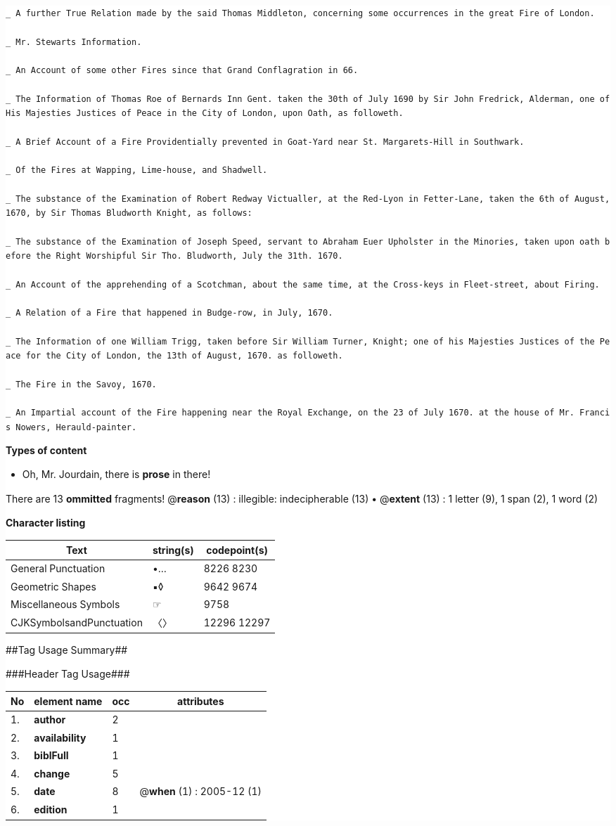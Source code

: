     _ A further True Relation made by the said Thomas Middleton, concerning some occurrences in the great Fire of London.

    _ Mr. Stewarts Information.

    _ An Account of some other Fires since that Grand Conflagration in 66.

    _ The Information of Thomas Roe of Bernards Inn Gent. taken the 30th of July 1690 by Sir John Fredrick, Alderman, one of His Majesties Justices of Peace in the City of London, upon Oath, as followeth.

    _ A Brief Account of a Fire Providentially prevented in Goat-Yard near St. Margarets-Hill in Southwark.

    _ Of the Fires at Wapping, Lime-house, and Shadwell.

    _ The substance of the Examination of Robert Redway Victualler, at the Red-Lyon in Fetter-Lane, taken the 6th of August, 1670, by Sir Thomas Bludworth Knight, as follows:

    _ The substance of the Examination of Joseph Speed, servant to Abraham Euer Upholster in the Minories, taken upon oath before the Right Worshipful Sir Tho. Bludworth, July the 31th. 1670.

    _ An Account of the apprehending of a Scotchman, about the same time, at the Cross-keys in Fleet-street, about Firing.

    _ A Relation of a Fire that happened in Budge-row, in July, 1670.

    _ The Information of one William Trigg, taken before Sir William Turner, Knight; one of his Majesties Justices of the Peace for the City of London, the 13th of August, 1670. as followeth.

    _ The Fire in the Savoy, 1670.

    _ An Impartial account of the Fire happening near the Royal Exchange, on the 23 of July 1670. at the house of Mr. Francis Nowers, Herauld-painter.

**Types of content**

  * Oh, Mr. Jourdain, there is **prose** in there!

There are 13 **ommitted** fragments! 
 @__reason__ (13) : illegible: indecipherable (13)  •  @__extent__ (13) : 1 letter (9), 1 span (2), 1 word (2)

**Character listing**


|Text|string(s)|codepoint(s)|
|---|---|---|
|General Punctuation|•…|8226 8230|
|Geometric Shapes|▪◊|9642 9674|
|Miscellaneous Symbols|☞|9758|
|CJKSymbolsandPunctuation|〈〉|12296 12297|

##Tag Usage Summary##

###Header Tag Usage###

|No|element name|occ|attributes|
|---|---|---|---|
|1.|__author__|2||
|2.|__availability__|1||
|3.|__biblFull__|1||
|4.|__change__|5||
|5.|__date__|8| @__when__ (1) : 2005-12 (1)|
|6.|__edition__|1||